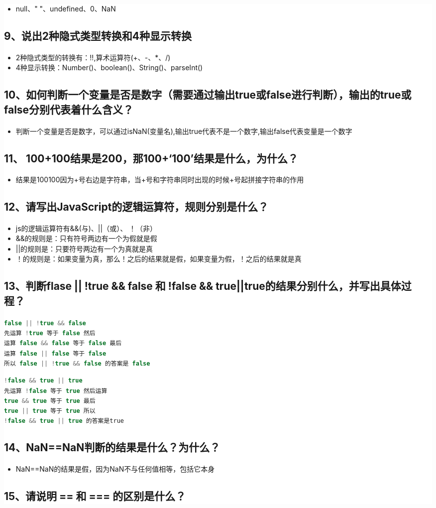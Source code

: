 - null、" "、undefined、0、NaN

## 9、说出2种隐式类型转换和4种显示转换

- 2种隐式类型的转换有：!!,算术运算符(+、-、*、/)
- 4种显示转换：Number()、boolean()、String()、parseInt()

## 10、如何判断一个变量是否是数字（需要通过输出true或false进行判断），输出的true或false分别代表着什么含义？ 
- 判断一个变量是否是数字，可以通过isNaN(变量名),输出true代表不是一个数字,输出false代表变量是一个数字

## 11、 100+100结果是200，那100+‘100’结果是什么，为什么？

- 结果是100100因为+号右边是字符串，当+号和字符串同时出现的时候+号起拼接字符串的作用

## 12、请写出JavaScript的逻辑运算符，规则分别是什么？

- js的逻辑运算符有&&(与)、||（或）、 ！（非）
- &&的规则是：只有符号两边有一个为假就是假
-  ||的规则是：只要符号两边有一个为真就是真
-  ！的规则是：如果变量为真，那么！之后的结果就是假，如果变量为假，！之后的结果就是真

## 13、判断flase || !true && false 和 !false && true||true的结果分别什么，并写出具体过程？

```javascript
false || !true && false 
先运算 !true 等于 false 然后
运算 false && false 等于 false 最后
运算 false || false 等于 false 
所以 false || !true && false 的答案是 false
```



```javascript
!false && true || true 
先运算 !false 等于 true 然后运算
true && true 等于 true 最后
true || true 等于 true 所以
!false && true || true 的答案是true
```



##  14、NaN==NaN判断的结果是什么？为什么？

- NaN==NaN的结果是假，因为NaN不与任何值相等，包括它本身



## 15、请说明 == 和 === 的区别是什么？
